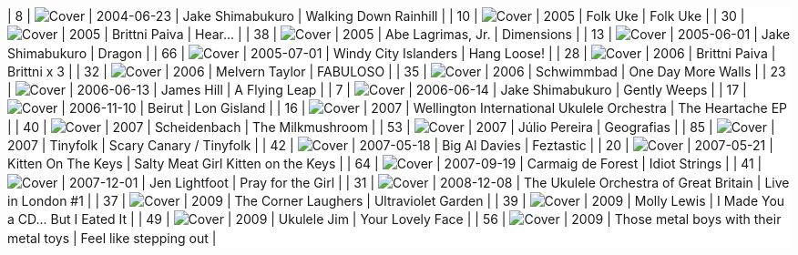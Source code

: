 | 8 | ![Cover](https://i.discogs.com/9xOjGjtu2D3Ch2WId93jC6Cn__2Fqlf_4mx-xMs2-Tk/rs:fit/g:sm/q:40/h:150/w:150/czM6Ly9kaXNjb2dz/LWRhdGFiYXNlLWlt/YWdlcy9SLTU2NzU0/NS0xNjU0MDU4MTcy/LTYwODEuanBlZw.jpeg) | 2004-06-23 | Jake Shimabukuro | Walking Down Rainhill |
| 10 | ![Cover](https://i.discogs.com/gMXOerIw7RaJeeSrlYc_MuAvJBZHJMvWqEchisY_iOU/rs:fit/g:sm/q:40/h:150/w:150/czM6Ly9kaXNjb2dz/LWRhdGFiYXNlLWlt/YWdlcy9SLTc2NzI1/MTUtMTQ0NjQxODk0/MC0xNzkwLmpwZWc.jpeg) | 2005 | Folk Uke | Folk Uke |
| 30 | ![Cover](https://i.discogs.com/cXQNsHkLwomixSGNq0efbRnz2kslQyNtpFx7tK_fxaU/rs:fit/g:sm/q:40/h:150/w:150/czM6Ly9kaXNjb2dz/LWRhdGFiYXNlLWlt/YWdlcy9SLTE1NDAy/NDkwLTE1OTA5NDc3/ODQtODgxMi5qcGVn.jpeg) | 2005 | Brittni Paiva | Hear... |
| 38 | ![Cover](https://i.discogs.com/yeuJnMk2J1tR84F80zt6VWYizlFGW1cRHPI-nWK-XLw/rs:fit/g:sm/q:40/h:150/w:150/czM6Ly9kaXNjb2dz/LWRhdGFiYXNlLWlt/YWdlcy9SLTE1NTc3/MDE1LTE1OTM5MTYx/NTktNzA5NS5qcGVn.jpeg) | 2005 | Abe Lagrimas, Jr. | Dimensions |
| 13 | ![Cover](http://coverartarchive.org/release/74ef8a59-17f0-41c3-8713-23de027943ff/15889840707-250.jpg) | 2005-06-01 | Jake Shimabukuro | Dragon |
| 66 | ![Cover](https://i.discogs.com/GVFE6rHTfblx39itY27hMF9ng9SYM6VS4bvIUVz4iiI/rs:fit/g:sm/q:40/h:150/w:150/czM6Ly9kaXNjb2dz/LWRhdGFiYXNlLWlt/YWdlcy9SLTEzNDkx/NDcyLTE1NTUyMTM3/ODgtNDM2OC5qcGVn.jpeg) | 2005-07-01 | Windy City Islanders | Hang Loose! |
| 28 | ![Cover](https://i.discogs.com/AnN9eBQJM2FU_E6ivvNvvtk2Ewanr4aowUGxEZeTCUo/rs:fit/g:sm/q:40/h:150/w:150/czM6Ly9kaXNjb2dz/LWRhdGFiYXNlLWlt/YWdlcy9SLTE1NjQ5/MTkwLTE1OTUyMDkx/ODAtNjA4MC5qcGVn.jpeg) | 2006 | Brittni Paiva | Brittni x 3 |
| 32 | ![Cover](https://i.discogs.com/nZeguSzdm-OUCIwsHfBkWAih2uE0KwFaE91NU7U8X8A/rs:fit/g:sm/q:40/h:150/w:150/czM6Ly9kaXNjb2dz/LWRhdGFiYXNlLWlt/YWdlcy9SLTc0ODk2/MjMtMTQ0MjUyODIz/NC03MzA2LmpwZWc.jpeg) | 2006 | Melvern Taylor | FABULOSO |
| 35 | ![Cover](https://i.discogs.com/SKGwjw5qOvlxpCaXXxrOX_sr0uJwr97AJE9effBopSs/rs:fit/g:sm/q:40/h:150/w:150/czM6Ly9kaXNjb2dz/LWRhdGFiYXNlLWlt/YWdlcy9SLTMwMzgw/MDQtMTMxMjgyNjUx/Ny5qcGVn.jpeg) | 2006 | Schwimmbad | One Day More Walls |
| 23 | ![Cover](https://i.discogs.com/_ErwD8VorTxy6sxFtGjcEgriyPK4DL69UvsSB1sFGtk/rs:fit/g:sm/q:40/h:150/w:150/czM6Ly9kaXNjb2dz/LWRhdGFiYXNlLWlt/YWdlcy9SLTEzNDY0/NDIxLTE1NTQ3MTI3/NjEtNzI3NC5qcGVn.jpeg) | 2006-06-13 | James Hill | A Flying Leap |
| 7 | ![Cover](https://i.discogs.com/WHEfkJoV-W0dYpTlHX4OWidGm2iCwcUbFHo4D_qUVPk/rs:fit/g:sm/q:40/h:150/w:150/czM6Ly9kaXNjb2dz/LWRhdGFiYXNlLWlt/YWdlcy9SLTk2ODAz/My0xMTc4ODQyMTQw/LmpwZWc.jpeg) | 2006-06-14 | Jake Shimabukuro | Gently Weeps |
| 17 | ![Cover](http://coverartarchive.org/release/5e97582f-00f1-3b68-8589-44fb42dce059/25280285422-250.jpg) | 2006-11-10 | Beirut | Lon Gisland |
| 16 | ![Cover](https://i.discogs.com/3hEHQVa7ko58uSfWZ1-vpWhUtxONQDeXEJlvC2UYc4I/rs:fit/g:sm/q:40/h:150/w:150/czM6Ly9kaXNjb2dz/LWRhdGFiYXNlLWlt/YWdlcy9SLTYzODcw/MjEtMTQxNzk3ODI5/My0xOTI1LmpwZWc.jpeg) | 2007 | Wellington International Ukulele Orchestra | The Heartache EP |
| 40 | ![Cover](https://i.discogs.com/APV3MsyMJTM4dsEBgQmgpH5EngSW80vppNVsPmGvKMc/rs:fit/g:sm/q:40/h:150/w:150/czM6Ly9kaXNjb2dz/LWRhdGFiYXNlLWlt/YWdlcy9SLTI4MzQ1/NTAtMTMwMzE2Mzg1/Ny5qcGVn.jpeg) | 2007 | Scheidenbach | The Milkmushroom |
| 53 | ![Cover](https://i.discogs.com/agkrUPds1Q12Hugb_9rcCa-JkVbb5CyKRLo5KAmPc-M/rs:fit/g:sm/q:40/h:150/w:150/czM6Ly9kaXNjb2dz/LWRhdGFiYXNlLWlt/YWdlcy9SLTM5NjA3/MjctMTM1MDU5NTgy/NS0zNjE5LmpwZWc.jpeg) | 2007 | Júlio Pereira | Geografias |
| 85 | ![Cover](https://i.discogs.com/mRCVP61liDjw_Rp8q8fFeMNZz9YgTnYN0w7VStwUyS4/rs:fit/g:sm/q:40/h:150/w:150/czM6Ly9kaXNjb2dz/LWRhdGFiYXNlLWlt/YWdlcy9SLTIyNDM4/ODkxLTE2NDY3NzQ3/NjQtNzMzNS5qcGVn.jpeg) | 2007 | Tinyfolk | Scary Canary / Tinyfolk |
| 42 | ![Cover](http://coverartarchive.org/release/4e1ca44a-490e-4a4a-84de-89e418713590/5962197108-250.jpg) | 2007-05-18 | Big Al Davies | Feztastic |
| 20 | ![Cover](https://i.discogs.com/TVUVRbAzL9ZxwREglATcelbNLLm9jdjfS1k-77ywCYk/rs:fit/g:sm/q:40/h:150/w:150/czM6Ly9kaXNjb2dz/LWRhdGFiYXNlLWlt/YWdlcy9SLTM1ODI4/NjgtMTMzNjIwNTU5/OS5qcGVn.jpeg) | 2007-05-21 | Kitten On The Keys | Salty Meat Girl Kitten on the Keys |
| 64 | ![Cover](https://i.discogs.com/bUDVmdWc73ZOTttVqmB6_hQPz6_8-jj3XvyF8q-Roho/rs:fit/g:sm/q:40/h:150/w:150/czM6Ly9kaXNjb2dz/LWRhdGFiYXNlLWlt/YWdlcy9SLTEwMzYy/ODM2LTE0OTYwNDcw/MjctMjE0OS5qcGVn.jpeg) | 2007-09-19 | Carmaig de Forest | Idiot Strings |
| 41 | ![Cover](https://i.discogs.com/NoHNRoS4722GR_YMdQ4gu0bM-6VEF10blhNZA1sDIbU/rs:fit/g:sm/q:40/h:150/w:150/czM6Ly9kaXNjb2dz/LWRhdGFiYXNlLWlt/YWdlcy9SLTE2NzM3/NjY2LTE2MDk1Mzcz/MjEtNDY4My5qcGVn.jpeg) | 2007-12-01 | Jen Lightfoot | Pray for the Girl |
| 31 | ![Cover](https://i.discogs.com/VriAmFiOOOP1d4LNsAYeWaUYTeVW9oXL2P9vhrnFdlM/rs:fit/g:sm/q:40/h:150/w:150/czM6Ly9kaXNjb2dz/LWRhdGFiYXNlLWlt/YWdlcy9SLTE1ODIx/OTctMTM5OTI2OTU3/My03MjQ2LmpwZWc.jpeg) | 2008-12-08 | The Ukulele Orchestra of Great Britain | Live in London #1 |
| 37 | ![Cover](https://i.discogs.com/fv0qaS9K19QFG8Vs1OK7awaiwx2ZLyPKVFh2hPFWbe8/rs:fit/g:sm/q:40/h:150/w:150/czM6Ly9kaXNjb2dz/LWRhdGFiYXNlLWlt/YWdlcy9SLTc1NDc5/NTgtMTQ0Mzc3Njg2/Ny03OTc2LmpwZWc.jpeg) | 2009 | The Corner Laughers | Ultraviolet Garden |
| 39 | ![Cover](https://i.discogs.com/bJAB_VrmhXUE-Yqcl3gH-oU19nro2F4oR0u4V2k0XCc/rs:fit/g:sm/q:40/h:150/w:150/czM6Ly9kaXNjb2dz/LWRhdGFiYXNlLWlt/YWdlcy9SLTEzODU4/NTM0LTE1NjI3MDk2/MTItODE1NC5qcGVn.jpeg) | 2009 | Molly Lewis | I Made You a CD... But I Eated It |
| 49 | ![Cover](https://i.discogs.com/8I637ZTY0FP7ZpfxK8gveSP-1l9aWp5MRdFSJ_4LY0w/rs:fit/g:sm/q:40/h:150/w:150/czM6Ly9kaXNjb2dz/LWRhdGFiYXNlLWlt/YWdlcy9SLTg3MzU5/MTktMTQ2NzY1Mzcx/Ni01NzQwLmpwZWc.jpeg) | 2009 | Ukulele Jim | Your Lovely Face |
| 56 | ![Cover](https://i.discogs.com/i9zfjmYeE2Uzg7gQpOaCHDQA8OFtb45cl2LqN49G37s/rs:fit/g:sm/q:40/h:150/w:150/czM6Ly9kaXNjb2dz/LWRhdGFiYXNlLWlt/YWdlcy9SLTExMzY5/MDgyLTE1MTUwODYz/MDItMjU5OS5qcGVn.jpeg) | 2009 | Those metal boys with their metal toys | Feel like stepping out |